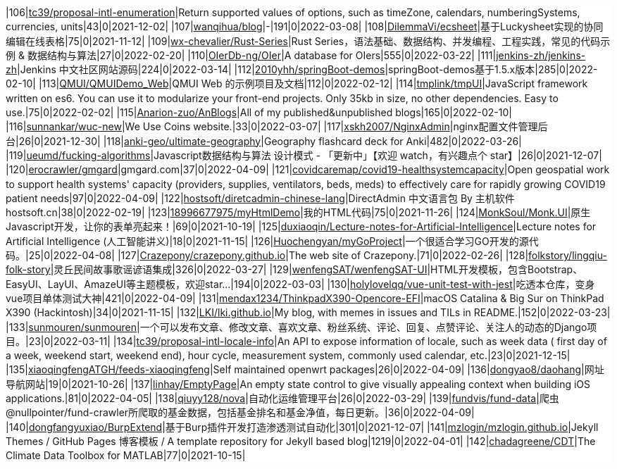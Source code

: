 |106|[tc39/proposal-intl-enumeration](https://github.com/tc39/proposal-intl-enumeration)|Return supported values of options, such as timeZone, calendars, numberingSystems, currencies, units|43|0|2021-12-02|
|107|[wanqihua/blog](https://github.com/wanqihua/blog)|-|191|0|2022-03-08|
|108|[DilemmaVi/ecsheet](https://github.com/DilemmaVi/ecsheet)|基于Luckysheet实现的协同编辑在线表格|75|0|2021-11-12|
|109|[wx-chevalier/Rust-Series](https://github.com/wx-chevalier/Rust-Series)|Rust Series，语法基础、数据结构、并发编程、工程实践，常见的代码示例 & 数据结构与算法|27|0|2022-02-20|
|110|[OIerDb-ng/OIer](https://github.com/OIerDb-ng/OIer)|A database for OIers|555|0|2022-03-22|
|111|[jenkins-zh/jenkins-zh](https://github.com/jenkins-zh/jenkins-zh)|Jenkins 中文社区网站源码|224|0|2022-03-14|
|112|[2010yhh/springBoot-demos](https://github.com/2010yhh/springBoot-demos)|springBoot-demos基于1.5.x版本|285|0|2022-02-10|
|113|[QMUI/QMUIDemo_Web](https://github.com/QMUI/QMUIDemo_Web)|QMUI Web 的示例项目及文档|112|0|2022-02-12|
|114|[tmplink/tmpUI](https://github.com/tmplink/tmpUI)|JavaScript framework written on es6. You can use it to modularize your front-end projects. Only 35kb in size, no other dependencies. Easy to use.|75|0|2022-02-02|
|115|[Anarion-zuo/AnBlogs](https://github.com/Anarion-zuo/AnBlogs)|All of my published&unpublished blogs|165|0|2022-02-10|
|116|[sunnankar/wuc-new](https://github.com/sunnankar/wuc-new)|We Use Coins website.|33|0|2022-03-07|
|117|[xskh2007/NginxAdmin](https://github.com/xskh2007/NginxAdmin)|nginx配置文件管理后台|26|0|2021-12-30|
|118|[anki-geo/ultimate-geography](https://github.com/anki-geo/ultimate-geography)|Geography flashcard deck for Anki|482|0|2022-03-26|
|119|[ueumd/fucking-algorithms](https://github.com/ueumd/fucking-algorithms)|Javascript数据结构与算法 设计模式 - 「更新中」【欢迎 watch，有兴趣点个 star】|26|0|2021-12-07|
|120|[erocrawler/gmgard](https://github.com/erocrawler/gmgard)|gmgard.com|37|0|2022-04-09|
|121|[covidcaremap/covid19-healthsystemcapacity](https://github.com/covidcaremap/covid19-healthsystemcapacity)|Open geospatial work to support health systems' capacity (providers, supplies, ventilators, beds, meds) to effectively care for rapidly growing COVID19 patient needs|97|0|2022-04-09|
|122|[hostsoft/diretcadmin-chinese-lang](https://github.com/hostsoft/diretcadmin-chinese-lang)|DirectAdmin 中文语言包 By 主机软件 hostsoft.cn|38|0|2022-02-19|
|123|[18996677975/myHtmlDemo](https://github.com/18996677975/myHtmlDemo)|我的HTML代码|75|0|2021-11-26|
|124|[MonkSoul/Monk.UI](https://github.com/MonkSoul/Monk.UI)|原生Javascript开发，让你的表单亮起来！|69|0|2021-10-19|
|125|[duxiaoqin/Lecture-notes-for-Artificial-Intelligence](https://github.com/duxiaoqin/Lecture-notes-for-Artificial-Intelligence)|Lecture notes for Artificial Intelligence (人工智能讲义)|18|0|2021-11-15|
|126|[Huochengyan/myGoProject](https://github.com/Huochengyan/myGoProject)|一个很适合学习GO开发的源代码。|25|0|2022-04-08|
|127|[Crazepony/crazepony.github.io](https://github.com/Crazepony/crazepony.github.io)|The web site of Crazepony.|71|0|2022-02-26|
|128|[folkstory/lingqiu-folk-story](https://github.com/folkstory/lingqiu-folk-story)|灵丘民间故事歌谣谚语集成|326|0|2022-03-27|
|129|[wenfengSAT/wenfengSAT-UI](https://github.com/wenfengSAT/wenfengSAT-UI)|HTML开发模板，包含Bootstrap、EasyUI、LayUI、AmazeUI等主题模板，欢迎star...|194|0|2022-03-03|
|130|[holylovelqq/vue-unit-test-with-jest](https://github.com/holylovelqq/vue-unit-test-with-jest)|吃透本仓库，变身vue项目单体测试大神|421|0|2022-04-09|
|131|[mendax1234/ThinkpadX390-Opencore-EFI](https://github.com/mendax1234/ThinkpadX390-Opencore-EFI)|macOS Catalina & Big Sur on ThinkPad X390 (Hackintosh)|34|0|2021-11-15|
|132|[LKI/lki.github.io](https://github.com/LKI/lki.github.io)|My blog, with memes in issues and TILs in README.|152|0|2022-03-23|
|133|[sunmouren/sunmouren](https://github.com/sunmouren/sunmouren)|一个可以发布文章、修改文章、喜欢文章、粉丝系统、评论、回复、点赞评论、关注人的动态的Django项目。|23|0|2022-03-11|
|134|[tc39/proposal-intl-locale-info](https://github.com/tc39/proposal-intl-locale-info)|An API to expose information of locale, such as week data ( first day of a week, weekend start, weekend end), hour cycle, measurement system, commonly used calendar, etc.|23|0|2021-12-15|
|135|[xiaoqingfengATGH/feeds-xiaoqingfeng](https://github.com/xiaoqingfengATGH/feeds-xiaoqingfeng)|Self maintained openwrt packages|26|0|2022-04-09|
|136|[dongyao8/daohang](https://github.com/dongyao8/daohang)|网址导航网站|19|0|2021-10-26|
|137|[linhay/EmptyPage](https://github.com/linhay/EmptyPage)|An empty state control to give visually appealing context when building iOS applications.|81|0|2022-04-05|
|138|[qiuyy128/nova](https://github.com/qiuyy128/nova)|自动化运维管理平台|26|0|2022-03-29|
|139|[fundvis/fund-data](https://github.com/fundvis/fund-data)|爬虫@nullpointer/fund-crawler所爬取的基金数据，包括基金排名和基金净值，每日更新。|36|0|2022-04-09|
|140|[dongfangyuxiao/BurpExtend](https://github.com/dongfangyuxiao/BurpExtend)|基于Burp插件开发打造渗透测试自动化|301|0|2021-12-07|
|141|[mzlogin/mzlogin.github.io](https://github.com/mzlogin/mzlogin.github.io)|Jekyll Themes / GitHub Pages 博客模板 / A template repository for Jekyll based blog|1219|0|2022-04-01|
|142|[chadagreene/CDT](https://github.com/chadagreene/CDT)|The Climate Data Toolbox for MATLAB|77|0|2021-10-15|